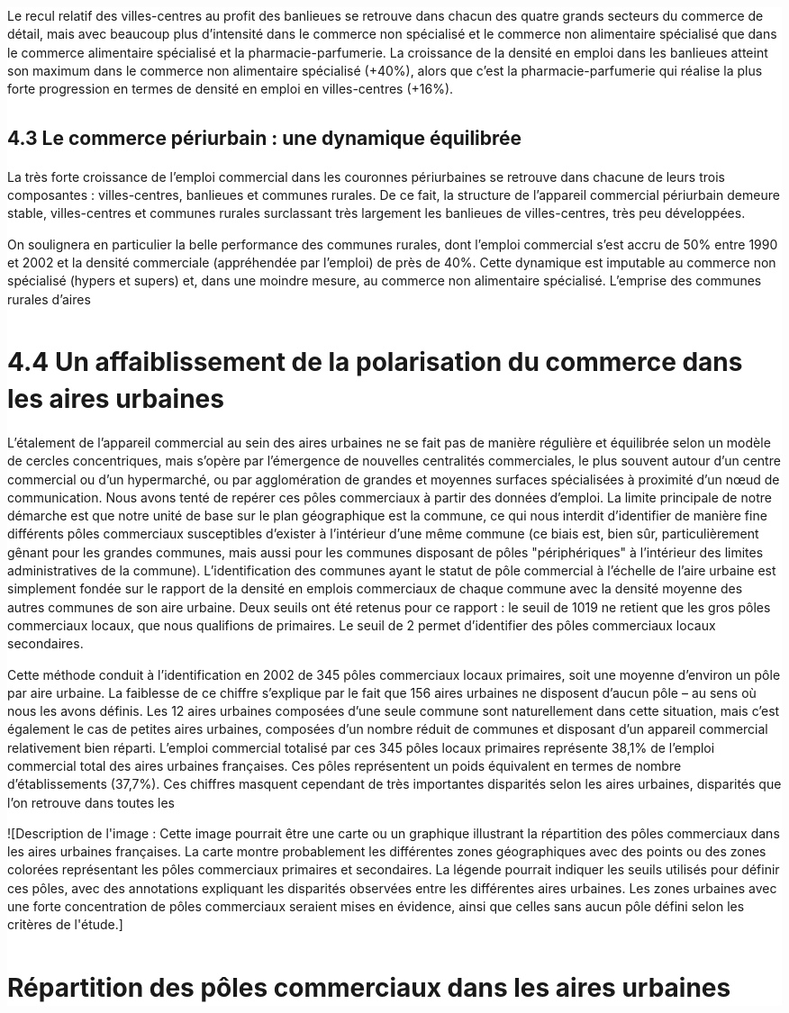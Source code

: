 Le recul relatif des villes-centres au profit des banlieues se retrouve dans chacun des quatre grands secteurs du commerce de détail, mais avec beaucoup plus d’intensité dans le commerce non spécialisé et le commerce non alimentaire spécialisé que dans le commerce alimentaire spécialisé et la pharmacie-parfumerie. La croissance de la densité en emploi dans les banlieues atteint son maximum dans le commerce non alimentaire spécialisé (+40%), alors que c’est la pharmacie-parfumerie qui réalise la plus forte progression en termes de densité en emploi en villes-centres (+16%).

## 4.3 Le commerce périurbain : une dynamique équilibrée

La très forte croissance de l’emploi commercial dans les couronnes périurbaines se retrouve dans chacune de leurs trois composantes : villes-centres, banlieues et communes rurales. De ce fait, la structure de l’appareil commercial périurbain demeure stable, villes-centres et communes rurales surclassant très largement les banlieues de villes-centres, très peu développées.

On soulignera en particulier la belle performance des communes rurales, dont l’emploi commercial s’est accru de 50% entre 1990 et 2002 et la densité commerciale (appréhendée par l’emploi) de près de 40%. Cette dynamique est imputable au commerce non spécialisé (hypers et supers) et, dans une moindre mesure, au commerce non alimentaire spécialisé. L’emprise des communes rurales d’aires

# 4.4 Un affaiblissement de la polarisation du commerce dans les aires urbaines

L’étalement de l’appareil commercial au sein des aires urbaines ne se fait pas de manière régulière et équilibrée selon un modèle de cercles concentriques, mais s’opère par l’émergence de nouvelles centralités commerciales, le plus souvent autour d’un centre commercial ou d’un hypermarché, ou par agglomération de grandes et moyennes surfaces spécialisées à proximité d’un nœud de communication. Nous avons tenté de repérer ces pôles commerciaux à partir des données d’emploi. La limite principale de notre démarche est que notre unité de base sur le plan géographique est la commune, ce qui nous interdit d’identifier de manière fine différents pôles commerciaux susceptibles d’exister à l’intérieur d’une même commune (ce biais est, bien sûr, particulièrement gênant pour les grandes communes, mais aussi pour les communes disposant de pôles "périphériques" à l’intérieur des limites administratives de la commune). L’identification des communes ayant le statut de pôle commercial à l’échelle de l’aire urbaine est simplement fondée sur le rapport de la densité en emplois commerciaux de chaque commune avec la densité moyenne des autres communes de son aire urbaine. Deux seuils ont été retenus pour ce rapport : le seuil de 1019 ne retient que les gros pôles commerciaux locaux, que nous qualifions de primaires. Le seuil de 2 permet d’identifier des pôles commerciaux locaux secondaires.

Cette méthode conduit à l’identification en 2002 de 345 pôles commerciaux locaux primaires, soit une moyenne d’environ un pôle par aire urbaine. La faiblesse de ce chiffre s’explique par le fait que 156 aires urbaines ne disposent d’aucun pôle – au sens où nous les avons définis. Les 12 aires urbaines composées d’une seule commune sont naturellement dans cette situation, mais c’est également le cas de petites aires urbaines, composées d’un nombre réduit de communes et disposant d’un appareil commercial relativement bien réparti. L’emploi commercial totalisé par ces 345 pôles locaux primaires représente 38,1% de l’emploi commercial total des aires urbaines françaises. Ces pôles représentent un poids équivalent en termes de nombre d’établissements (37,7%). Ces chiffres masquent cependant de très importantes disparités selon les aires urbaines, disparités que l’on retrouve dans toutes les

![Description de l'image : Cette image pourrait être une carte ou un graphique illustrant la répartition des pôles commerciaux dans les aires urbaines françaises. La carte montre probablement les différentes zones géographiques avec des points ou des zones colorées représentant les pôles commerciaux primaires et secondaires. La légende pourrait indiquer les seuils utilisés pour définir ces pôles, avec des annotations expliquant les disparités observées entre les différentes aires urbaines. Les zones urbaines avec une forte concentration de pôles commerciaux seraient mises en évidence, ainsi que celles sans aucun pôle défini selon les critères de l'étude.]

# Répartition des pôles commerciaux dans les aires urbaines
